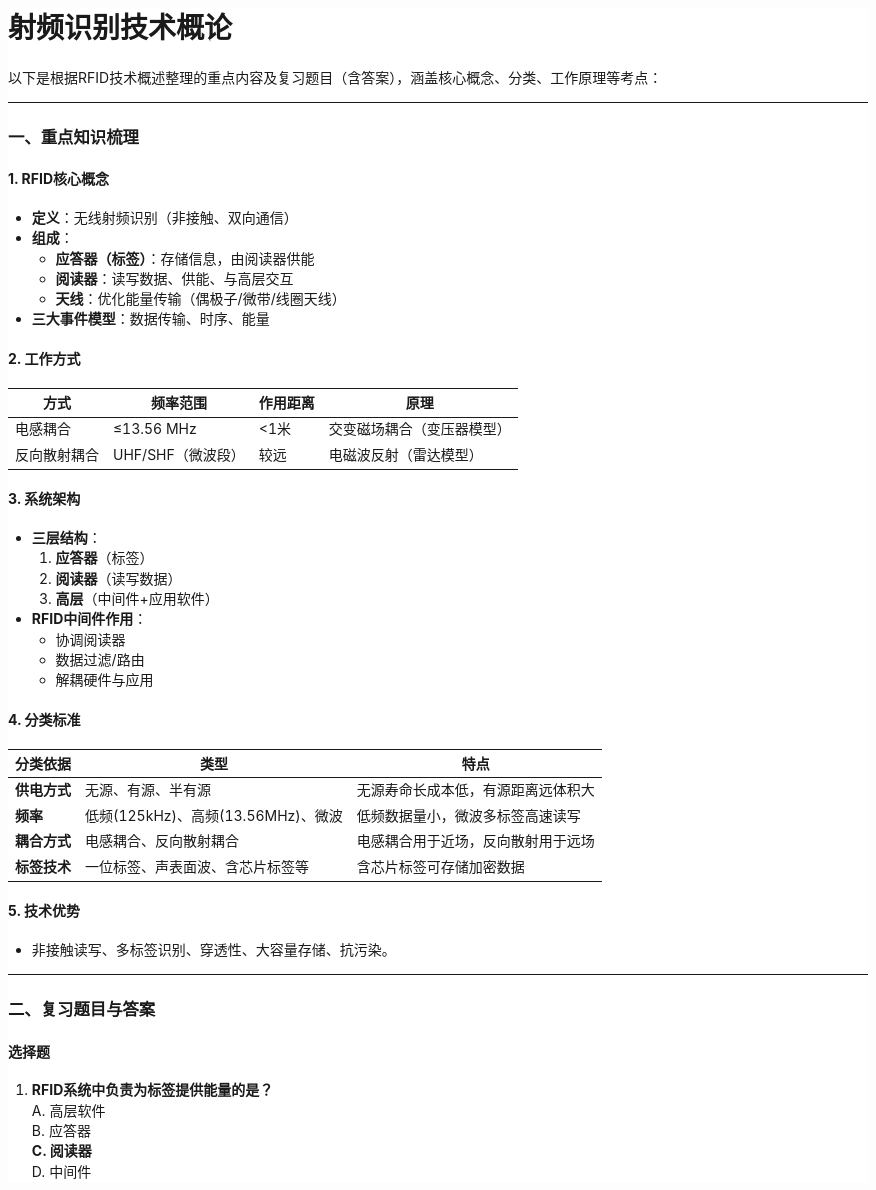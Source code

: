 # 射频识别技术概论

以下是根据RFID技术概述整理的重点内容及复习题目（含答案），涵盖核心概念、分类、工作原理等考点：

---

### **一、重点知识梳理**
#### **1. RFID核心概念**
- **定义**：无线射频识别（非接触、双向通信）
- **组成**：
  - **应答器（标签）**：存储信息，由阅读器供能
  - **阅读器**：读写数据、供能、与高层交互
  - **天线**：优化能量传输（偶极子/微带/线圈天线）
- **三大事件模型**：数据传输、时序、能量

#### **2. 工作方式**
| **方式**     | **频率范围**      | **作用距离** | **原理**                   |
| ------------ | ----------------- | ------------ | -------------------------- |
| 电感耦合     | ≤13.56 MHz        | <1米         | 交变磁场耦合（变压器模型） |
| 反向散射耦合 | UHF/SHF（微波段） | 较远         | 电磁波反射（雷达模型）     |

#### **3. 系统架构**
- **三层结构**：
  1. **应答器**（标签）
  2. **阅读器**（读写数据）
  3. **高层**（中间件+应用软件）
- **RFID中间件作用**：
  - 协调阅读器
  - 数据过滤/路由
  - 解耦硬件与应用

#### **4. 分类标准**
| **分类依据** | **类型**                           | **特点**                           |
| ------------ | ---------------------------------- | ---------------------------------- |
| **供电方式** | 无源、有源、半有源                 | 无源寿命长成本低，有源距离远体积大 |
| **频率**     | 低频(125kHz)、高频(13.56MHz)、微波 | 低频数据量小，微波多标签高速读写   |
| **耦合方式** | 电感耦合、反向散射耦合             | 电感耦合用于近场，反向散射用于远场 |
| **标签技术** | 一位标签、声表面波、含芯片标签等   | 含芯片标签可存储加密数据           |

#### **5. 技术优势**
- 非接触读写、多标签识别、穿透性、大容量存储、抗污染。

---

### **二、复习题目与答案**
#### **选择题**
1. **RFID系统中负责为标签提供能量的是？**  
   A. 高层软件  
   B. 应答器  
   **C. 阅读器**  
   D. 中间件  
